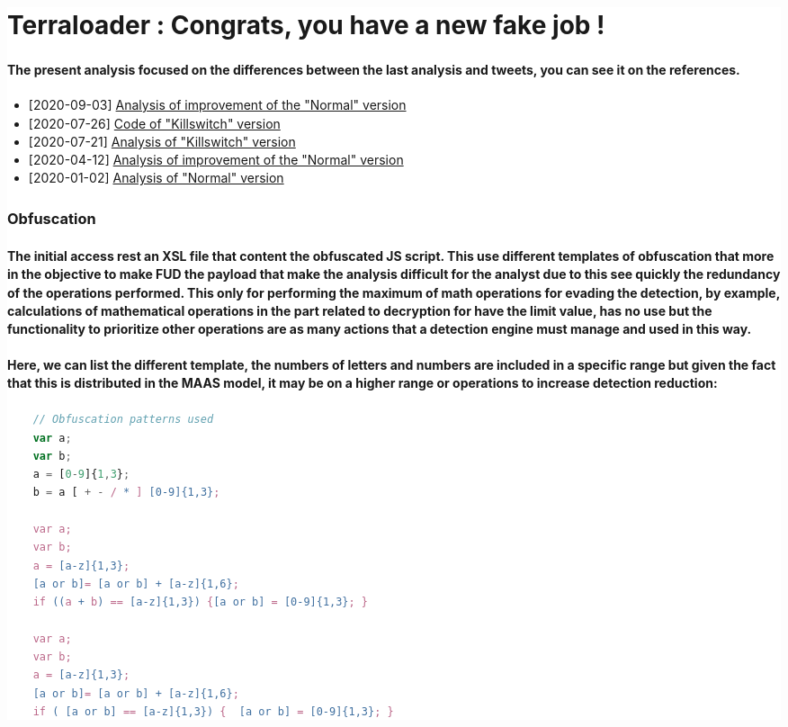 # Terraloader : Congrats, you have a new fake job !
#### The present analysis focused on the differences between the last analysis and tweets, you can see it on the references.

<ul>
    <li>[2020-09-03] <a href="https://twitter.com/Arkbird_SOLG/status/1301536930069278727">Analysis of improvement of the "Normal" version</a></li>
    <li>[2020-07-26] <a href=https://github.com/StrangerealIntel/Cerberus/tree/master/Terraloader/2020-07-26">Code of "Killswitch" version</a></li>
    <li>[2020-07-21] <a href="https://twitter.com/Arkbird_SOLG/status/1285338003414618114">Analysis of "Killswitch" version</a></li>
    <li>[2020-04-12] <a href="https://github.com/StrangerealIntel/CyberThreatIntel/blob/master/Additional%20Analysis/Terraloader/2020-04-12/Analysis.md">Analysis of improvement of the "Normal" version</a></li>
    <li>[2020-01-02] <a href="https://github.com/StrangerealIntel/CyberThreatIntel/blob/master/Additional%20Analysis/Terraloader/02-01-20/Analysis.md">Analysis of "Normal" version</a></li>
</ul>

### Obfuscation 
#### The initial access rest an XSL file that content the obfuscated JS script. This use different templates of obfuscation that more in the objective to make FUD the payload that make the analysis difficult for the analyst due to this see quickly the redundancy of the operations performed. This only for performing the maximum of math operations for evading the detection, by example, calculations of mathematical operations in the part related to decryption for have the limit value, has no use but the functionality to prioritize other operations are as many actions that a detection engine must manage and used in this way.

#### Here, we can list the different template, the numbers of letters and numbers are included in a specific range but given the fact that this is distributed in the MAAS model, it may be on a higher range or operations to increase detection reduction:

```js
    // Obfuscation patterns used
    var a;
    var b;
    a = [0-9]{1,3};
    b = a [ + - / * ] [0-9]{1,3};

    var a;
    var b;
    a = [a-z]{1,3};
    [a or b]= [a or b] + [a-z]{1,6};
    if ((a + b) == [a-z]{1,3}) {[a or b] = [0-9]{1,3}; }
    
    var a;
    var b;
    a = [a-z]{1,3};
    [a or b]= [a or b] + [a-z]{1,6};
    if ( [a or b] == [a-z]{1,3}) {  [a or b] = [0-9]{1,3}; }
```
